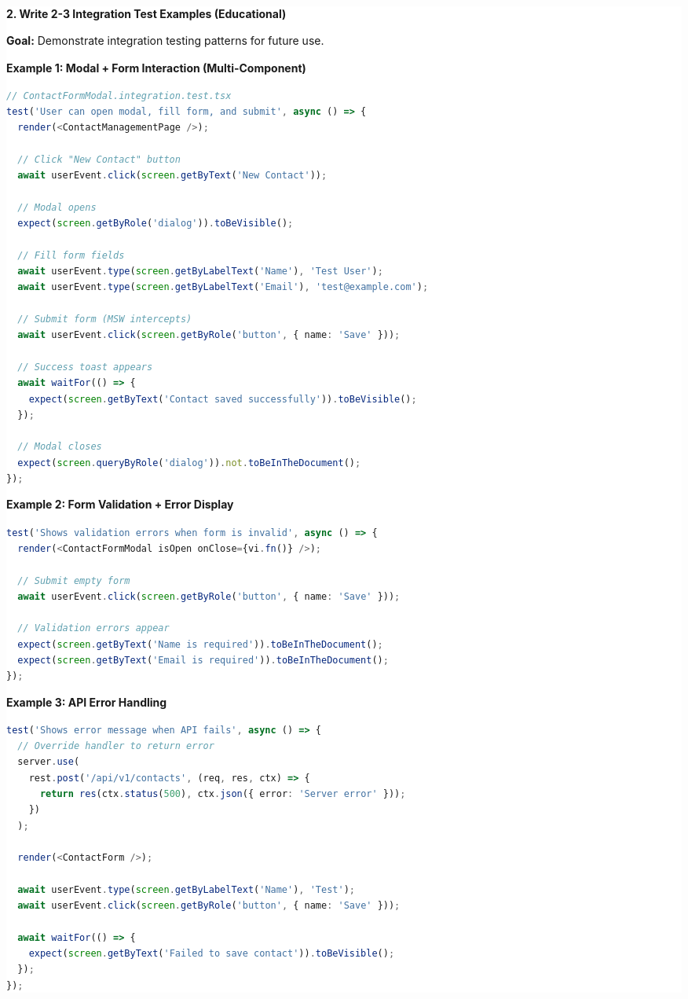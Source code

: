 
**2. Write 2-3 Integration Test Examples (Educational)**

**Goal:** Demonstrate integration testing patterns for future use.

**Example 1: Modal + Form Interaction (Multi-Component)**
```typescript
// ContactFormModal.integration.test.tsx
test('User can open modal, fill form, and submit', async () => {
  render(<ContactManagementPage />);

  // Click "New Contact" button
  await userEvent.click(screen.getByText('New Contact'));

  // Modal opens
  expect(screen.getByRole('dialog')).toBeVisible();

  // Fill form fields
  await userEvent.type(screen.getByLabelText('Name'), 'Test User');
  await userEvent.type(screen.getByLabelText('Email'), 'test@example.com');

  // Submit form (MSW intercepts)
  await userEvent.click(screen.getByRole('button', { name: 'Save' }));

  // Success toast appears
  await waitFor(() => {
    expect(screen.getByText('Contact saved successfully')).toBeVisible();
  });

  // Modal closes
  expect(screen.queryByRole('dialog')).not.toBeInTheDocument();
});
```

**Example 2: Form Validation + Error Display**
```typescript
test('Shows validation errors when form is invalid', async () => {
  render(<ContactFormModal isOpen onClose={vi.fn()} />);

  // Submit empty form
  await userEvent.click(screen.getByRole('button', { name: 'Save' }));

  // Validation errors appear
  expect(screen.getByText('Name is required')).toBeInTheDocument();
  expect(screen.getByText('Email is required')).toBeInTheDocument();
});
```

**Example 3: API Error Handling**
```typescript
test('Shows error message when API fails', async () => {
  // Override handler to return error
  server.use(
    rest.post('/api/v1/contacts', (req, res, ctx) => {
      return res(ctx.status(500), ctx.json({ error: 'Server error' }));
    })
  );

  render(<ContactForm />);

  await userEvent.type(screen.getByLabelText('Name'), 'Test');
  await userEvent.click(screen.getByRole('button', { name: 'Save' }));

  await waitFor(() => {
    expect(screen.getByText('Failed to save contact')).toBeVisible();
  });
});
```